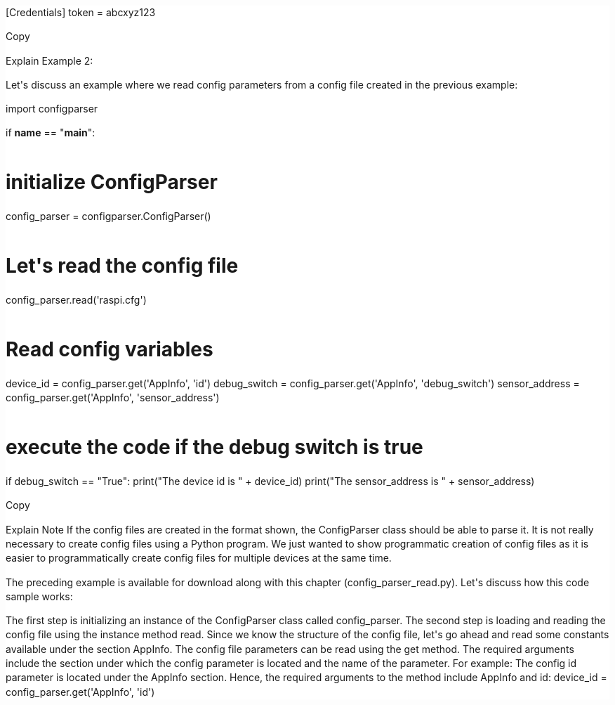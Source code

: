 [Credentials]
token = abcxyz123

Copy

Explain
Example 2:

Let's discuss an example where we read config parameters from a config file created in the previous example:

import configparser

if __name__ == "__main__":
   # initialize ConfigParser
   config_parser = configparser.ConfigParser()

   # Let's read the config file
   config_parser.read('raspi.cfg')

   # Read config variables
   device_id = config_parser.get('AppInfo', 'id')
   debug_switch = config_parser.get('AppInfo', 'debug_switch')
   sensor_address = config_parser.get('AppInfo', 'sensor_address')

   # execute the code if the debug switch is true
   if debug_switch == "True":
         print("The device id is " + device_id)
         print("The sensor_address is " + sensor_address)

Copy

Explain
Note
If the config files are created in the format shown, the ConfigParser class should be able to parse it. It is not really necessary to create config files using a Python program. We just wanted to show programmatic creation of config files as it is easier to programmatically create config files for multiple devices at the same time.

The preceding example is available for download along with this chapter (config_parser_read.py). Let's discuss how this code sample works:

The first step is initializing an instance of the ConfigParser class called config_parser.
The second step is loading and reading the config file using the instance method read.
Since we know the structure of the config file, let's go ahead and read some constants available under the section AppInfo. The config file parameters can be read using the get method. The required arguments include the section under which the config parameter is located and the name of the parameter. For example: The config id parameter is located under the AppInfo section. Hence, the required arguments to the method include AppInfo and id:
      device_id = config_parser.get('AppInfo', 'id')
